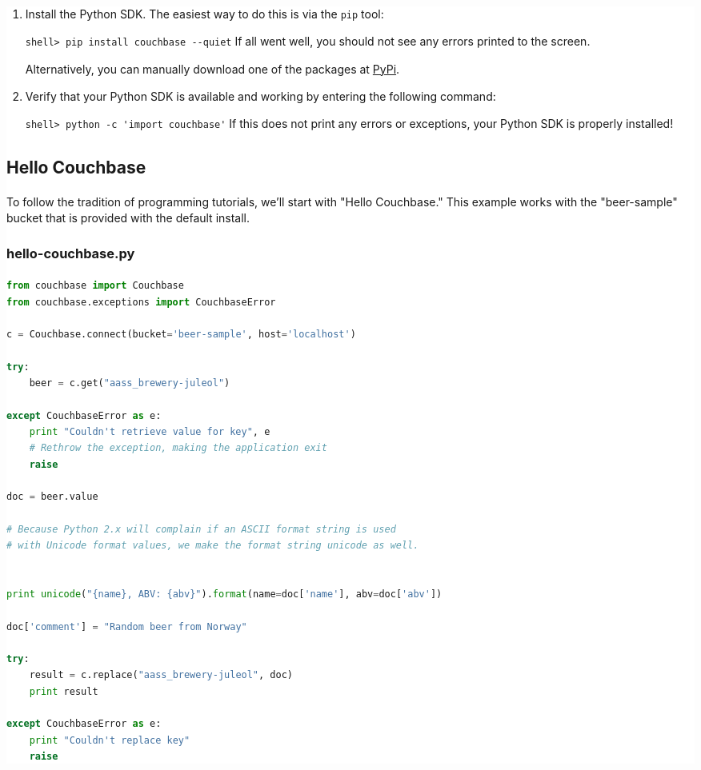  1. Install the Python SDK. The easiest way to do this is via the `pip` tool:

    `shell> pip install couchbase --quiet` If all went well, you should not see any
    errors printed to the screen.

    Alternatively, you can manually download one of the packages at
    [PyPi](https://pypi.python.org/pypi/couchbase).

 1. Verify that your Python SDK is available and working by entering the following
    command:

    `shell> python -c 'import couchbase'` If this does not print any errors or
    exceptions, your Python SDK is properly installed!

<a id="_hello_couchbase"></a>

## Hello Couchbase

To follow the tradition of programming tutorials, we’ll start with "Hello
Couchbase." This example works with the "beer-sample" bucket that is provided
with the default install.

### hello-couchbase.py


```python
from couchbase import Couchbase
from couchbase.exceptions import CouchbaseError

c = Couchbase.connect(bucket='beer-sample', host='localhost')

try:
    beer = c.get("aass_brewery-juleol")

except CouchbaseError as e:
    print "Couldn't retrieve value for key", e
    # Rethrow the exception, making the application exit
    raise

doc = beer.value

# Because Python 2.x will complain if an ASCII format string is used
# with Unicode format values, we make the format string unicode as well.


print unicode("{name}, ABV: {abv}").format(name=doc['name'], abv=doc['abv'])

doc['comment'] = "Random beer from Norway"

try:
    result = c.replace("aass_brewery-juleol", doc)
    print result

except CouchbaseError as e:
    print "Couldn't replace key"
    raise
```
